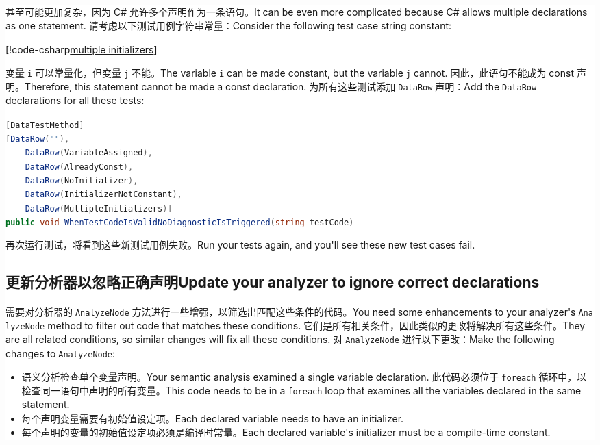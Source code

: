<span data-ttu-id="3834b-311">甚至可能更加复杂，因为 C# 允许多个声明作为一条语句。</span><span class="sxs-lookup"><span data-stu-id="3834b-311">It can be even more complicated because C# allows multiple declarations as one statement.</span></span> <span data-ttu-id="3834b-312">请考虑以下测试用例字符串常量：</span><span class="sxs-lookup"><span data-stu-id="3834b-312">Consider the following test case string constant:</span></span>

[!code-csharp[multiple initializers](~/samples/snippets/csharp/roslyn-sdk/Tutorials/MakeConst/MakeConst.Test/MakeConstUnitTests.cs#MultipleInitializers "A declaration can be made constant only if all variables in that statement can be made constant")]

<span data-ttu-id="3834b-313">变量 `i` 可以常量化，但变量 `j` 不能。</span><span class="sxs-lookup"><span data-stu-id="3834b-313">The variable `i` can be made constant, but the variable `j` cannot.</span></span> <span data-ttu-id="3834b-314">因此，此语句不能成为 const 声明。</span><span class="sxs-lookup"><span data-stu-id="3834b-314">Therefore, this statement cannot be made a const declaration.</span></span> <span data-ttu-id="3834b-315">为所有这些测试添加 `DataRow` 声明：</span><span class="sxs-lookup"><span data-stu-id="3834b-315">Add the `DataRow` declarations for all these tests:</span></span>

```csharp
[DataTestMethod]
[DataRow(""),
    DataRow(VariableAssigned),
    DataRow(AlreadyConst),
    DataRow(NoInitializer),
    DataRow(InitializerNotConstant),
    DataRow(MultipleInitializers)]
public void WhenTestCodeIsValidNoDiagnosticIsTriggered(string testCode)
```

<span data-ttu-id="3834b-316">再次运行测试，将看到这些新测试用例失败。</span><span class="sxs-lookup"><span data-stu-id="3834b-316">Run your tests again, and you'll see these new test cases fail.</span></span>

## <a name="update-your-analyzer-to-ignore-correct-declarations"></a><span data-ttu-id="3834b-317">更新分析器以忽略正确声明</span><span class="sxs-lookup"><span data-stu-id="3834b-317">Update your analyzer to ignore correct declarations</span></span>

<span data-ttu-id="3834b-318">需要对分析器的 `AnalyzeNode` 方法进行一些增强，以筛选出匹配这些条件的代码。</span><span class="sxs-lookup"><span data-stu-id="3834b-318">You need some enhancements to your analyzer's `AnalyzeNode` method to filter out code that matches these conditions.</span></span> <span data-ttu-id="3834b-319">它们是所有相关条件，因此类似的更改将解决所有这些条件。</span><span class="sxs-lookup"><span data-stu-id="3834b-319">They are all related conditions, so similar changes will fix all these conditions.</span></span> <span data-ttu-id="3834b-320">对 `AnalyzeNode` 进行以下更改：</span><span class="sxs-lookup"><span data-stu-id="3834b-320">Make the following changes to `AnalyzeNode`:</span></span>

- <span data-ttu-id="3834b-321">语义分析检查单个变量声明。</span><span class="sxs-lookup"><span data-stu-id="3834b-321">Your semantic analysis examined a single variable declaration.</span></span> <span data-ttu-id="3834b-322">此代码必须位于 `foreach` 循环中，以检查同一语句中声明的所有变量。</span><span class="sxs-lookup"><span data-stu-id="3834b-322">This code needs to be in a `foreach` loop that examines all the variables declared in the same statement.</span></span>
- <span data-ttu-id="3834b-323">每个声明变量需要有初始值设定项。</span><span class="sxs-lookup"><span data-stu-id="3834b-323">Each declared variable needs to have an initializer.</span></span>
- <span data-ttu-id="3834b-324">每个声明的变量的初始值设定项必须是编译时常量。</span><span class="sxs-lookup"><span data-stu-id="3834b-324">Each declared variable's initializer must be a compile-time constant.</span></span>
